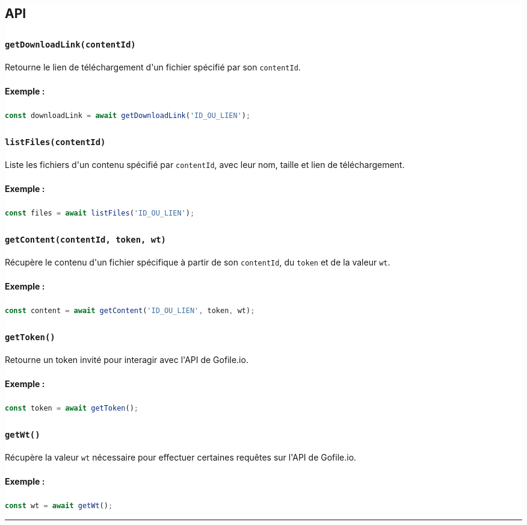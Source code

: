
## API
### `getDownloadLink(contentId)`

Retourne le lien de téléchargement d'un fichier spécifié par son `contentId`.

#### Exemple :

```javascript
const downloadLink = await getDownloadLink('ID_OU_LIEN');
```

### `listFiles(contentId)`

Liste les fichiers d'un contenu spécifié par `contentId`, avec leur nom, taille et lien de téléchargement.

#### Exemple :

```javascript
const files = await listFiles('ID_OU_LIEN');
```

### `getContent(contentId, token, wt)`

Récupère le contenu d'un fichier spécifique à partir de son `contentId`, du `token` et de la valeur `wt`.

#### Exemple :

```javascript
const content = await getContent('ID_OU_LIEN', token, wt);
```

### `getToken()`

Retourne un token invité pour interagir avec l'API de Gofile.io.

#### Exemple :

```javascript
const token = await getToken();
```

### `getWt()`

Récupère la valeur `wt` nécessaire pour effectuer certaines requêtes sur l'API de Gofile.io.

#### Exemple :

```javascript
const wt = await getWt();
```



---

